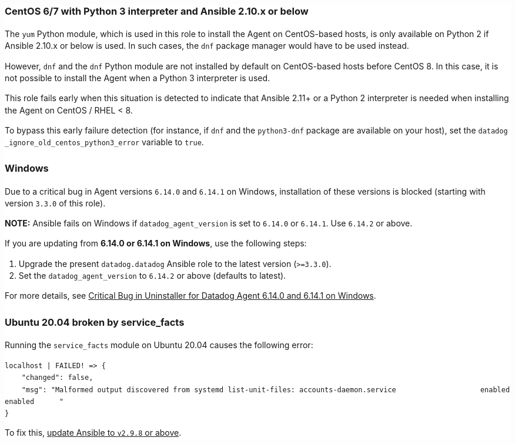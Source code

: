 ### CentOS 6/7 with Python 3 interpreter and Ansible 2.10.x or below

The `yum` Python module, which is used in this role to install the Agent on CentOS-based hosts, is only available on Python 2 if Ansible 2.10.x or below is used. In such cases, the `dnf` package manager would have to be used instead.

However, `dnf` and the `dnf` Python module are not installed by default on CentOS-based hosts before CentOS 8. In this case, it is not possible to install the Agent when a Python 3 interpreter is used.

This role fails early when this situation is detected to indicate that Ansible 2.11+ or a Python 2 interpreter is needed when installing the Agent on CentOS / RHEL < 8.

To bypass this early failure detection (for instance, if `dnf` and the `python3-dnf` package are available on your host), set the `datadog_ignore_old_centos_python3_error` variable to `true`.

### Windows

Due to a critical bug in Agent versions `6.14.0` and `6.14.1` on Windows, installation of these versions is blocked (starting with version `3.3.0` of this role).

**NOTE:** Ansible fails on Windows if `datadog_agent_version` is set to `6.14.0` or `6.14.1`. Use `6.14.2` or above.

If you are updating from **6.14.0 or 6.14.1 on Windows**, use the following steps:

1. Upgrade the present `datadog.datadog` Ansible role to the latest version (`>=3.3.0`).
2. Set the `datadog_agent_version` to `6.14.2` or above (defaults to latest).

For more details, see [Critical Bug in Uninstaller for Datadog Agent 6.14.0 and 6.14.1 on Windows][11].

### Ubuntu 20.04 broken by service_facts

Running the `service_facts` module on Ubuntu 20.04 causes the following error:

```
localhost | FAILED! => {
    "changed": false,
    "msg": "Malformed output discovered from systemd list-unit-files: accounts-daemon.service                    enabled         enabled      "
}
```

To fix this, [update Ansible to `v2.9.8` or above][16].

[1]: https://galaxy.ansible.com/Datadog/datadog
[2]: https://github.com/DataDog/ansible-datadog
[3]: https://docs.datadoghq.com/agent/autodiscovery
[4]: https://docs.datadoghq.com/agent/guide/integration-management/
[5]: https://github.com/DataDog/integrations-core
[6]: https://docs.datadoghq.com/infrastructure/process/
[7]: https://docs.datadoghq.com/network_performance_monitoring/
[8]: https://docs.datadoghq.com/security_platform/cloud_workload_security/getting_started/
[9]: https://docs.datadoghq.com/network_performance_monitoring/installation/?tab=agent#setup
[10]: https://docs.datadoghq.com/agent/guide/agent-commands/#restart-the-agent
[11]: https://app.datadoghq.com/help/agent_fix
[12]: https://docs.ansible.com/ansible/latest/reference_appendices/playbooks_keywords.html#playbook-keywords
[13]: https://github.com/DataDog/ansible-datadog/blob/main/tasks/agent-linux.yml
[14]: https://github.com/DataDog/ansible-datadog/blob/main/tasks/agent-win.yml
[15]: https://www.datadoghq.com/blog/datadog-marketplace/
[16]: https://github.com/ansible/ansible/blob/stable-2.9/changelogs/CHANGELOG-v2.9.rst#id61
[17]: https://docs.datadoghq.com/tracing/universal_service_monitoring/?tab=configurationfiles#enabling-universal-service-monitoring
[18]: https://docs.datadoghq.com/security/cspm/setup/?tab=docker
[19]: https://github.com/DataDog/integrations-core
[20]: https://github.com/DataDog/integrations-extras
[21]: https://github.com/DataDog/ansible-datadog/tree/nschweitzer/readme#integrations
[22]: https://github.com/DataDog/ansible-datadog/tree/nschweitzer/readme#integrations-installation
